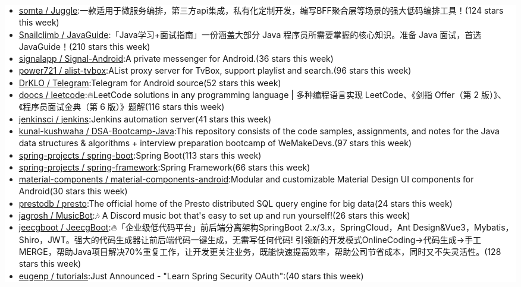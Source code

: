 * [somta / Juggle](https://github.com/somta/Juggle):一款适用于微服务编排，第三方api集成，私有化定制开发，编写BFF聚合层等场景的强大低码编排工具！(124 stars this week)
* [Snailclimb / JavaGuide](https://github.com/Snailclimb/JavaGuide):「Java学习+面试指南」一份涵盖大部分 Java 程序员所需要掌握的核心知识。准备 Java 面试，首选 JavaGuide！(210 stars this week)
* [signalapp / Signal-Android](https://github.com/signalapp/Signal-Android):A private messenger for Android.(36 stars this week)
* [power721 / alist-tvbox](https://github.com/power721/alist-tvbox):AList proxy server for TvBox, support playlist and search.(96 stars this week)
* [DrKLO / Telegram](https://github.com/DrKLO/Telegram):Telegram for Android source(52 stars this week)
* [doocs / leetcode](https://github.com/doocs/leetcode):🔥LeetCode solutions in any programming language | 多种编程语言实现 LeetCode、《剑指 Offer（第 2 版）》、《程序员面试金典（第 6 版）》题解(116 stars this week)
* [jenkinsci / jenkins](https://github.com/jenkinsci/jenkins):Jenkins automation server(41 stars this week)
* [kunal-kushwaha / DSA-Bootcamp-Java](https://github.com/kunal-kushwaha/DSA-Bootcamp-Java):This repository consists of the code samples, assignments, and notes for the Java data structures & algorithms + interview preparation bootcamp of WeMakeDevs.(97 stars this week)
* [spring-projects / spring-boot](https://github.com/spring-projects/spring-boot):Spring Boot(113 stars this week)
* [spring-projects / spring-framework](https://github.com/spring-projects/spring-framework):Spring Framework(66 stars this week)
* [material-components / material-components-android](https://github.com/material-components/material-components-android):Modular and customizable Material Design UI components for Android(30 stars this week)
* [prestodb / presto](https://github.com/prestodb/presto):The official home of the Presto distributed SQL query engine for big data(24 stars this week)
* [jagrosh / MusicBot](https://github.com/jagrosh/MusicBot):🎶 A Discord music bot that's easy to set up and run yourself!(26 stars this week)
* [jeecgboot / JeecgBoot](https://github.com/jeecgboot/JeecgBoot):🔥「企业级低代码平台」前后端分离架构SpringBoot 2.x/3.x，SpringCloud，Ant Design&Vue3，Mybatis，Shiro，JWT。强大的代码生成器让前后端代码一键生成，无需写任何代码! 引领新的开发模式OnlineCoding->代码生成->手工MERGE，帮助Java项目解决70%重复工作，让开发更关注业务，既能快速提高效率，帮助公司节省成本，同时又不失灵活性。(128 stars this week)
* [eugenp / tutorials](https://github.com/eugenp/tutorials):Just Announced - "Learn Spring Security OAuth":(40 stars this week)
